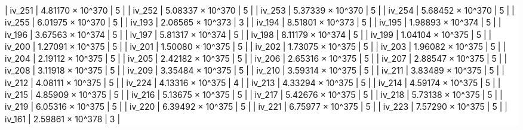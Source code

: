 | iv_251 | 4.81170 × 10^370 | 5 |
| iv_252 | 5.08337 × 10^370 | 5 |
| iv_253 | 5.37339 × 10^370 | 5 |
| iv_254 | 5.68452 × 10^370 | 5 |
| iv_255 | 6.01975 × 10^370 | 5 |
| iv_193 | 2.06565 × 10^373 | 3 |
| iv_194 | 8.51801 × 10^373 | 5 |
| iv_195 | 1.98893 × 10^374 | 5 |
| iv_196 | 3.67563 × 10^374 | 5 |
| iv_197 | 5.81317 × 10^374 | 5 |
| iv_198 | 8.11179 × 10^374 | 5 |
| iv_199 | 1.04104 × 10^375 | 5 |
| iv_200 | 1.27091 × 10^375 | 5 |
| iv_201 | 1.50080 × 10^375 | 5 |
| iv_202 | 1.73075 × 10^375 | 5 |
| iv_203 | 1.96082 × 10^375 | 5 |
| iv_204 | 2.19112 × 10^375 | 5 |
| iv_205 | 2.42182 × 10^375 | 5 |
| iv_206 | 2.65316 × 10^375 | 5 |
| iv_207 | 2.88547 × 10^375 | 5 |
| iv_208 | 3.11918 × 10^375 | 5 |
| iv_209 | 3.35484 × 10^375 | 5 |
| iv_210 | 3.59314 × 10^375 | 5 |
| iv_211 | 3.83489 × 10^375 | 5 |
| iv_212 | 4.08111 × 10^375 | 5 |
| iv_224 | 4.13316 × 10^375 | 4 |
| iv_213 | 4.33294 × 10^375 | 5 |
| iv_214 | 4.59174 × 10^375 | 5 |
| iv_215 | 4.85909 × 10^375 | 5 |
| iv_216 | 5.13675 × 10^375 | 5 |
| iv_217 | 5.42676 × 10^375 | 5 |
| iv_218 | 5.73138 × 10^375 | 5 |
| iv_219 | 6.05316 × 10^375 | 5 |
| iv_220 | 6.39492 × 10^375 | 5 |
| iv_221 | 6.75977 × 10^375 | 5 |
| iv_223 | 7.57290 × 10^375 | 5 |
| iv_161 | 2.59861 × 10^378 | 3 |
